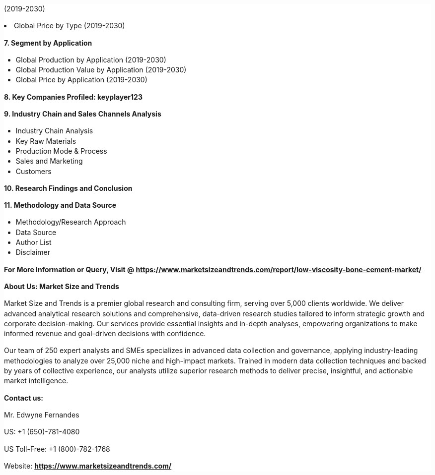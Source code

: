 (2019-2030)</li><li>Global Price by Type (2019-2030)</li></ul><p><strong>7. Segment by Application</strong></p><ul><li>Global Production by Application (2019-2030)</li><li>Global Production Value by Application (2019-2030)</li><li>Global Price by Application (2019-2030)</li></ul><p><strong>8. Key Companies Profiled: keyplayer123</strong></p><p><strong>9. Industry Chain and Sales Channels Analysis</strong></p><ul><li>Industry Chain Analysis</li><li>Key Raw Materials</li><li>Production Mode &amp; Process</li><li>Sales and Marketing</li><li>Customers</li></ul><p><strong>10. Research Findings and Conclusion</strong></p><p><strong>11. Methodology and Data Source</strong></p><ul><li>Methodology/Research Approach</li><li>Data Source</li><li>Author List</li><li>Disclaimer</li></ul></p><p><strong>For More Information or Query, Visit @ <a href="https://www.marketsizeandtrends.com/report/low-viscosity-bone-cement-market/">https://www.marketsizeandtrends.com/report/low-viscosity-bone-cement-market/</a></strong></p><p><strong>About Us: Market Size and Trends</strong></p><p>Market Size and Trends is a premier global research and consulting firm, serving over 5,000 clients worldwide. We deliver advanced analytical research solutions and comprehensive, data-driven research studies tailored to inform strategic growth and corporate decision-making. Our services provide essential insights and in-depth analyses, empowering organizations to make informed revenue and goal-driven decisions with confidence.</p><p>Our team of 250 expert analysts and SMEs specializes in advanced data collection and governance, applying industry-leading methodologies to analyze over 25,000 niche and high-impact markets. Trained in modern data collection techniques and backed by years of collective experience, our analysts utilize superior research methods to deliver precise, insightful, and actionable market intelligence.</p><p><strong>Contact us:</strong></p><p>Mr. Edwyne Fernandes</p><p>US: +1 (650)-781-4080</p><p>US Toll-Free: +1 (800)-782-1768</p><p>Website: <strong><a href="https://www.marketsizeandtrends.com/">https://www.marketsizeandtrends.com/</a></strong></p>
